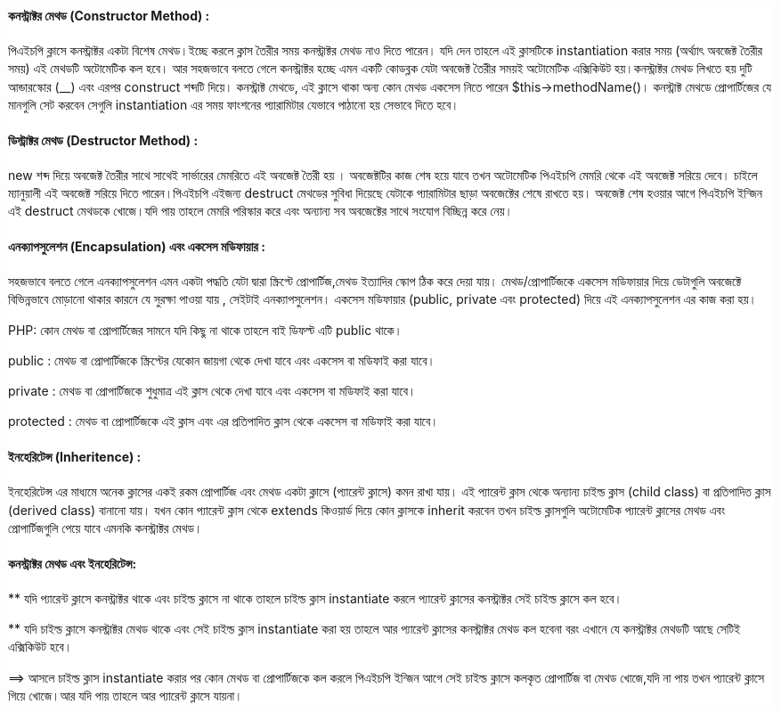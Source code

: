 #### কনস্ট্রাক্টর মেথড (Constructor Method) : 
পিএইচপি ক্লাসে কনস্ট্রাক্টর একটা বিশেষ মেথড।ইচ্ছে করলে ক্লাস তৈরীর সময় কনস্ট্রাক্টর মেথড নাও দিতে পারেন।
যদি দেন তাহলে এই ক্লাসটিকে instantiation করার সময় (অর্থ্যাৎ অবজেক্ট তৈরীর সময়) এই মেথডটি অটোমেটিক কল হবে।
আর সহজভাবে বলতে গেলে কনস্ট্রাক্টর হচ্ছে এমন একটি কোডব্লক যেটা অবজেক্ট তৈরীর সময়ই অটোমেটিক এক্সিকিউট হয়।কনস্ট্রাক্টর মেথড লিখতে হয় দুটি আন্ডারস্কোর (__) এবং এরপর construct শব্দটি দিয়ে।
কনস্ট্রাক্ট মেথডে, এই ক্লাসে থাকা অন্য কোন মেথড একসেস নিতে পারেন $this->methodName()।
কনস্ট্রাক্ট মেথডে প্রোপার্টিজের যে মানগুলি সেট করবেন সেগুলি instantiation এর সময় ফাংশনের প্যারামিটার যেভাবে পাঠানো হয় সেভাবে দিতে হবে।

#### ডিস্ট্রাক্টর মেথড (Destructor Method) : 
new শব্দ দিয়ে অবজেক্ট তৈরীর সাথে সাথেই সার্ভারের মেমরিতে এই অবজেক্ট তৈরী হয় ।  অবজেক্টটির কাজ শেষ হয়ে যাবে তখন অটোমেটিক পিএইচপি মেমরি থেকে এই অবজেক্ট সরিয়ে দেবে। 
চাইলে ম্যানুয়ালী এই অবজেক্ট সরিয়ে দিতে পারেন।পিএইচপি এইজন্য destruct মেথডের সুবিধা দিয়েছে যেটাকে প্যারামিটার ছাড়া অবজেক্টের শেষে রাখতে হয়।
অবজেক্ট শেষ হওয়ার আগে পিএইচপি ইন্জিন এই destruct মেথডকে খোজে।যদি পায় তাহলে মেমরি পরিস্কার করে এবং অন্যান্য সব অবজেক্টের সাথে সংযোগ বিচ্ছিন্ন করে নেয়।

#### এনক্যাপসুলেশন (Encapsulation) এবং একসেস মডিফায়ার  : 
সহজভাবে বলতে গেলে এনক্যাপসুলেশন এমন একটা পদ্ধতি যেটা দ্বারা স্ক্রিপ্টে প্রোপার্টিজ,মেথড ইত্যাদির স্কোপ ঠিক করে দেয়া যায়। 
মেথড/প্রোপার্টিজকে একসেস মডিফায়ার দিয়ে ডেটাগুলি অবজেক্টে বিভিন্নভাবে মোড়ানো থাকার কারনে যে সুরক্ষা পাওয়া যায় , সেইটাই এনক্যাপসুলেশন।
একসেস মডিফায়ার (public, private এবং protected) দিয়ে এই এনক্যাপসুলেশন এর কাজ করা হয়। 

PHP: কোন মেথড বা প্রোপার্টিজের সামনে যদি কিছু না থাকে তাহলে বাই ডিফল্ট এটি public থাকে।

public		: মেথড বা প্রোপার্টিজকে স্ক্রিপ্টের যেকোন জায়গা থেকে দেখা যাবে এবং একসেস বা মডিফাই করা যাবে।

private		: মেথড বা প্রোপার্টিজকে শুধুমাত্র এই ক্লাস থেকে দেখা যাবে এবং একসেস বা মডিফাই করা যাবে।

protected	: মেথড বা প্রোপার্টিজকে এই ক্লাস এবং এর প্রতিপাদিত ক্লাস থেকে একসেস বা মডিফাই করা যাবে।

#### ইনহেরিটেন্স (Inheritence) :
ইনহেরিটেন্স এর মাধ্যমে অনেক ক্লাসের একই রকম প্রোপার্টিজ এবং মেথড একটা ক্লাসে (প্যারেন্ট ক্লাসে) কমন রাখা যায়। এই প্যারেন্ট ক্লাস থেকে অন্যান্য চাইল্ড ক্লাস (child class) বা প্রতিপাদিত ক্লাস (derived class) বানানো যায়।
যখন কোন প্যারেন্ট ক্লাস থেকে extends কিওয়ার্ড দিয়ে কোন ক্লাসকে inherit করবেন  তখন চাইল্ড ক্লাসগুলি অটোমেটিক প্যারেন্ট ক্লাসের মেথড এবং প্রোপার্টিজগুলি পেয়ে যাবে এমনকি কনস্ট্রাক্টর মেথড।

#### কনস্ট্রাক্টর মেথড এবং ইনহেরিটেন্স:

** যদি প্যারেন্ট ক্লাসে কনস্ট্রাক্টর থাকে এবং চাইল্ড ক্লাসে না থাকে তাহলে চাইল্ড ক্লাস instantiate করলে প্যারেন্ট ক্লাসের কনস্ট্রাক্টর সেই চাইল্ড ক্লাসে কল হবে।

** যদি চাইল্ড ক্লাসে কনস্ট্রাক্টর মেথড থাকে এবং সেই চাইল্ড ক্লাস instantiate করা হয় তাহলে আর প্যারেন্ট ক্লাসের কনস্ট্রাক্টর মেথড কল হবেনা বরং এখানে যে  কনস্ট্রাক্টর মেথডটি আছে সেটিই এক্সিকিউট হবে।

==> আসলে চাইল্ড ক্লাস instantiate করার পর কোন মেথড বা প্রোপার্টিজকে কল করলে পিএইচপি ইন্জিন আগে সেই চাইল্ড ক্লাসে কলকৃত প্রোপার্টিজ বা মেথড খোজে,যদি না পায় তখন প্যারেন্ট ক্লাসে গিয়ে খোজে।আর যদি পায় তাহলে আর প্যারেন্ট ক্লাসে যায়না।
